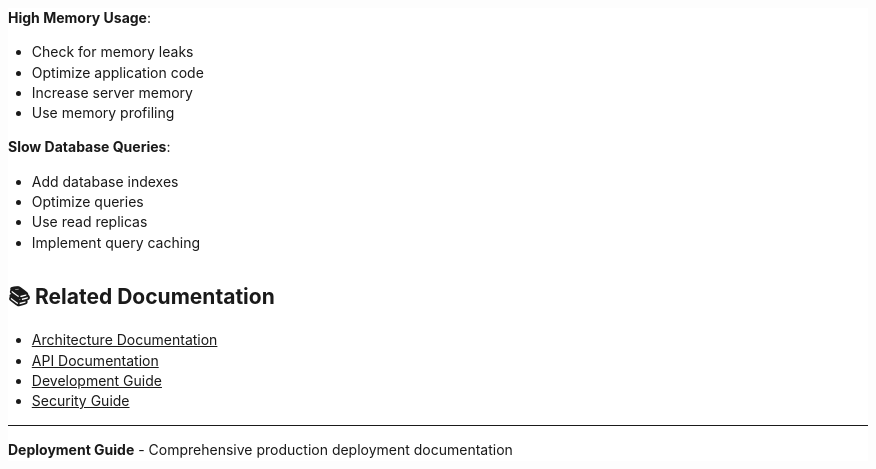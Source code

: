 **High Memory Usage**:
- Check for memory leaks
- Optimize application code
- Increase server memory
- Use memory profiling

**Slow Database Queries**:
- Add database indexes
- Optimize queries
- Use read replicas
- Implement query caching

## 📚 Related Documentation

- [Architecture Documentation](ARCHITECTURE.md)
- [API Documentation](API.md)
- [Development Guide](DEVELOPMENT.md)
- [Security Guide](SECURITY.md)

---

**Deployment Guide** - Comprehensive production deployment documentation
